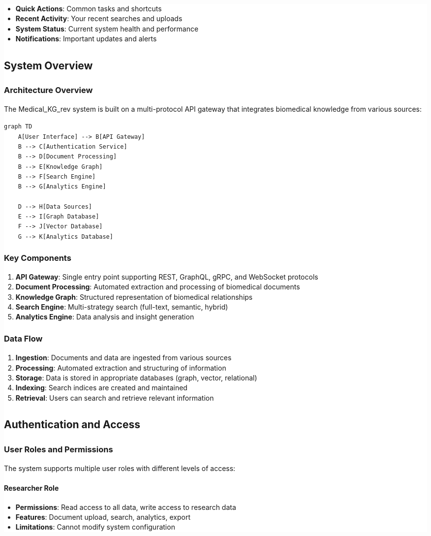 - **Quick Actions**: Common tasks and shortcuts
- **Recent Activity**: Your recent searches and uploads
- **System Status**: Current system health and performance
- **Notifications**: Important updates and alerts

## System Overview

### Architecture Overview

The Medical_KG_rev system is built on a multi-protocol API gateway that integrates biomedical knowledge from various sources:

```mermaid
graph TD
    A[User Interface] --> B[API Gateway]
    B --> C[Authentication Service]
    B --> D[Document Processing]
    B --> E[Knowledge Graph]
    B --> F[Search Engine]
    B --> G[Analytics Engine]

    D --> H[Data Sources]
    E --> I[Graph Database]
    F --> J[Vector Database]
    G --> K[Analytics Database]
```

### Key Components

1. **API Gateway**: Single entry point supporting REST, GraphQL, gRPC, and WebSocket protocols
2. **Document Processing**: Automated extraction and processing of biomedical documents
3. **Knowledge Graph**: Structured representation of biomedical relationships
4. **Search Engine**: Multi-strategy search (full-text, semantic, hybrid)
5. **Analytics Engine**: Data analysis and insight generation

### Data Flow

1. **Ingestion**: Documents and data are ingested from various sources
2. **Processing**: Automated extraction and structuring of information
3. **Storage**: Data is stored in appropriate databases (graph, vector, relational)
4. **Indexing**: Search indices are created and maintained
5. **Retrieval**: Users can search and retrieve relevant information

## Authentication and Access

### User Roles and Permissions

The system supports multiple user roles with different levels of access:

#### Researcher Role

- **Permissions**: Read access to all data, write access to research data
- **Features**: Document upload, search, analytics, export
- **Limitations**: Cannot modify system configuration
